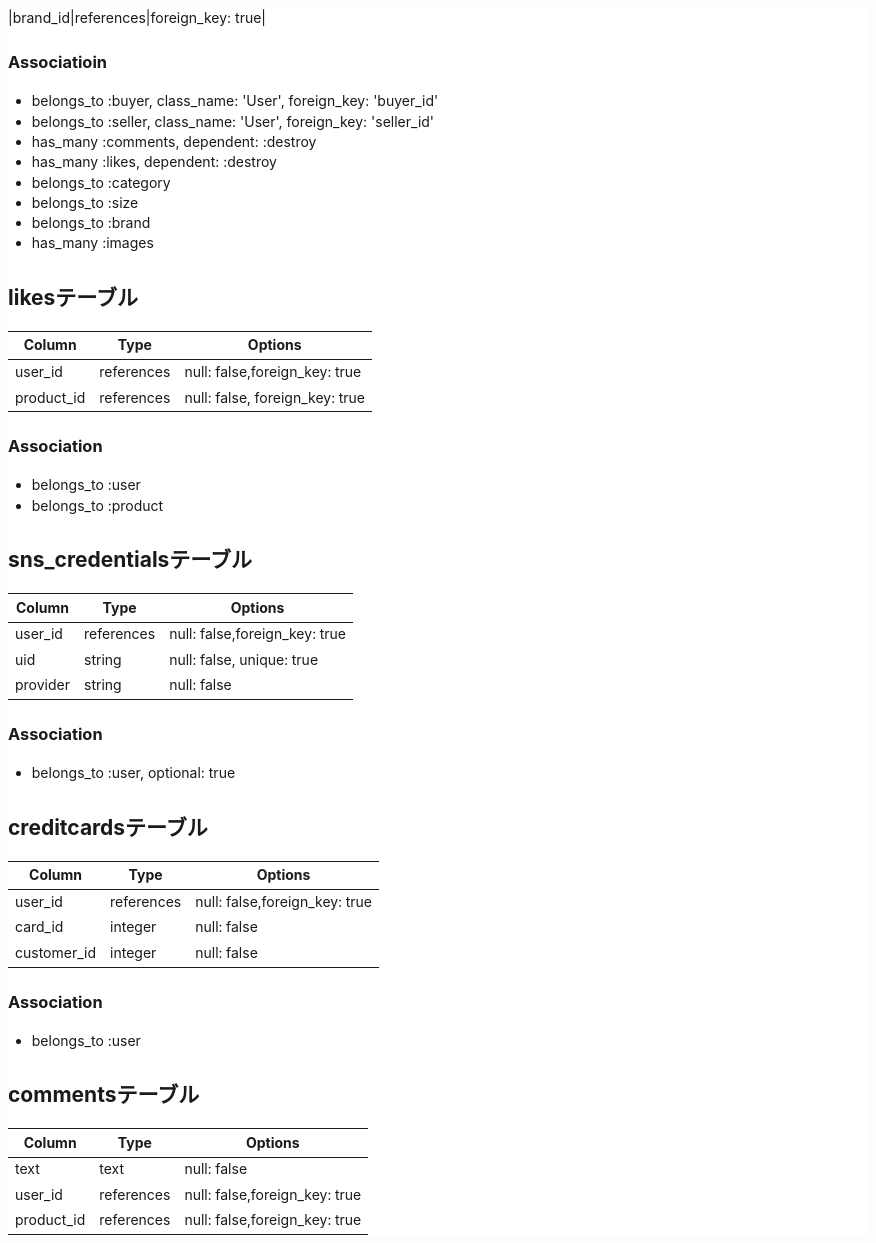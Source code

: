 |brand_id|references|foreign_key: true|

### Associatioin
- belongs_to :buyer, class_name: 'User', foreign_key: 'buyer_id'
- belongs_to :seller, class_name: 'User', foreign_key: 'seller_id'
- has_many :comments, dependent: :destroy
- has_many :likes, dependent: :destroy
- belongs_to :category
- belongs_to :size
- belongs_to :brand
- has_many :images

## likesテーブル
|Column|Type|Options|
|------|----|-------|
|user_id|references|null: false,foreign_key: true|
|product_id|references|null: false, foreign_key: true|

### Association
- belongs_to :user
- belongs_to :product

## sns_credentialsテーブル
|Column|Type|Options|
|------|----|-------|
|user_id|references|null: false,foreign_key: true|
|uid|string|null: false, unique: true|
|provider|string|null: false|

### Association
- belongs_to :user, optional: true

## creditcardsテーブル
|Column|Type|Options|
|------|----|-------|
|user_id|references|null: false,foreign_key: true|
|card_id|integer|null: false|
|customer_id|integer|null: false|

### Association
- belongs_to :user

## commentsテーブル
|Column|Type|Options|
|------|----|-------|
|text|text|null: false|
|user_id|references|null: false,foreign_key: true|
|product_id|references|null: false,foreign_key: true|
